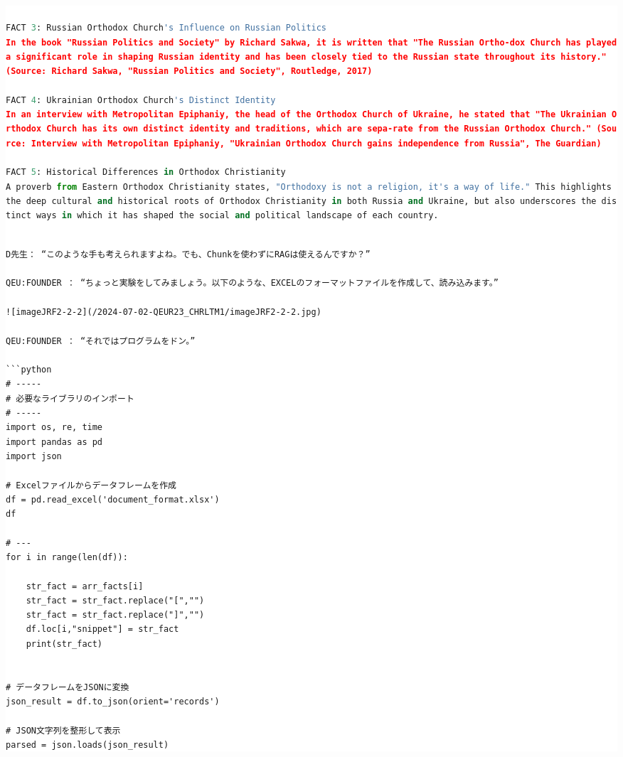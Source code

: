 ```python

FACT 3: Russian Orthodox Church's Influence on Russian Politics
In the book "Russian Politics and Society" by Richard Sakwa, it is written that "The Russian Ortho-dox Church has played a significant role in shaping Russian identity and has been closely tied to the Russian state throughout its history." (Source: Richard Sakwa, "Russian Politics and Society", Routledge, 2017)

FACT 4: Ukrainian Orthodox Church's Distinct Identity
In an interview with Metropolitan Epiphaniy, the head of the Orthodox Church of Ukraine, he stated that "The Ukrainian Orthodox Church has its own distinct identity and traditions, which are sepa-rate from the Russian Orthodox Church." (Source: Interview with Metropolitan Epiphaniy, "Ukrainian Orthodox Church gains independence from Russia", The Guardian)

FACT 5: Historical Differences in Orthodox Christianity
A proverb from Eastern Orthodox Christianity states, "Orthodoxy is not a religion, it's a way of life." This highlights the deep cultural and historical roots of Orthodox Christianity in both Russia and Ukraine, but also underscores the distinct ways in which it has shaped the social and political landscape of each country.
```
```

D先生： “このような手も考えられますよね。でも、Chunkを使わずにRAGは使えるんですか？”

QEU:FOUNDER ： “ちょっと実験をしてみましょう。以下のような、EXCELのフォーマットファイルを作成して、読み込みます。”

![imageJRF2-2-2](/2024-07-02-QEUR23_CHRLTM1/imageJRF2-2-2.jpg)

QEU:FOUNDER ： “それではプログラムをドン。”

```python
# -----
# 必要なライブラリのインポート
# -----
import os, re, time
import pandas as pd
import json

# Excelファイルからデータフレームを作成
df = pd.read_excel('document_format.xlsx')
df

# ---
for i in range(len(df)):

    str_fact = arr_facts[i]
    str_fact = str_fact.replace("[","")
    str_fact = str_fact.replace("]","")
    df.loc[i,"snippet"] = str_fact
    print(str_fact)


# データフレームをJSONに変換
json_result = df.to_json(orient='records')

# JSON文字列を整形して表示
parsed = json.loads(json_result)

```
